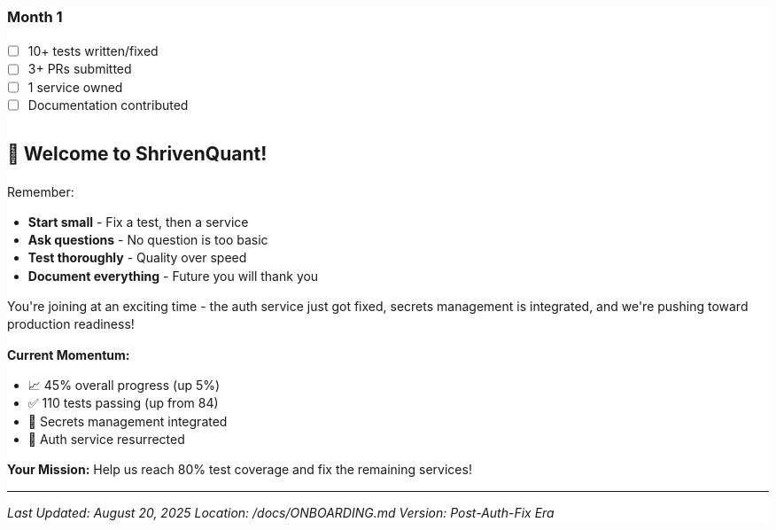### Month 1
- [ ] 10+ tests written/fixed
- [ ] 3+ PRs submitted
- [ ] 1 service owned
- [ ] Documentation contributed

## 🎊 Welcome to ShrivenQuant!

Remember:
- **Start small** - Fix a test, then a service
- **Ask questions** - No question is too basic
- **Test thoroughly** - Quality over speed
- **Document everything** - Future you will thank you

You're joining at an exciting time - the auth service just got fixed, secrets management is integrated, and we're pushing toward production readiness!

**Current Momentum:**
- 📈 45% overall progress (up 5%)
- ✅ 110 tests passing (up from 84)
- 🔐 Secrets management integrated
- 🚀 Auth service resurrected

**Your Mission:**
Help us reach 80% test coverage and fix the remaining services!

---

*Last Updated: August 20, 2025*
*Location: /docs/ONBOARDING.md*
*Version: Post-Auth-Fix Era*